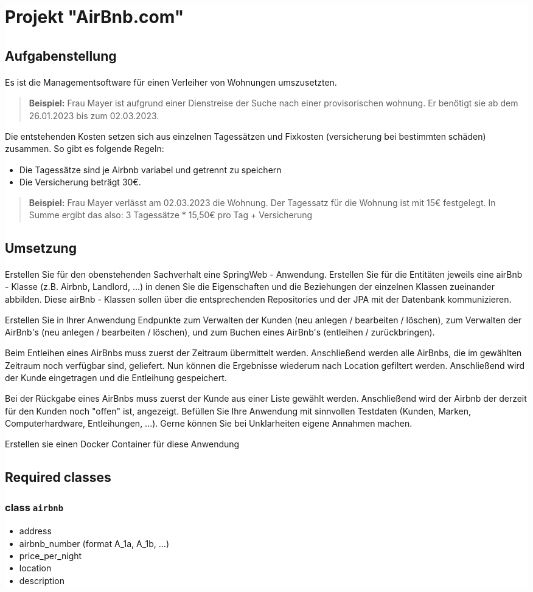 # Projekt "AirBnb.com"

## Aufgabenstellung
Es ist die Managementsoftware für einen Verleiher von Wohnungen umszusetzten.


> **Beispiel:** Frau Mayer ist aufgrund einer Dienstreise der Suche nach einer provisorischen wohnung.
> Er benötigt sie ab dem 26.01.2023 bis zum 02.03.2023.

Die entstehenden Kosten setzen sich aus einzelnen Tagessätzen und Fixkosten (versicherung bei bestimmten schäden) zusammen. 
So gibt es folgende Regeln:
* Die Tagessätze sind je Airbnb variabel und getrennt zu speichern
* Die Versicherung beträgt 30€.


> **Beispiel:** Frau Mayer verlässt am 02.03.2023 die Wohnung. Der Tagessatz für die Wohnung ist mit 15€ festgelegt. 
> In Summe ergibt das also:
> 3 Tagessätze * 15,50€ pro Tag + Versicherung

## Umsetzung
Erstellen Sie für den obenstehenden Sachverhalt eine SpringWeb - Anwendung. Erstellen Sie für die Entitäten jeweils eine airBnb - Klasse (z.B. Airbnb, Landlord, ...) in denen Sie die Eigenschaften und die Beziehungen der einzelnen Klassen zueinander abbilden. Diese airBnb - Klassen sollen über die entsprechenden Repositories und der JPA mit der Datenbank kommunizieren.

Erstellen Sie in Ihrer Anwendung Endpunkte zum Verwalten der Kunden (neu anlegen / bearbeiten / löschen), zum Verwalten der AirBnb's (neu anlegen / bearbeiten / löschen), und zum Buchen eines AirBnb's (entleihen / zurückbringen).

Beim Entleihen eines AirBnbs muss zuerst der Zeitraum übermittelt werden. Anschließend werden alle AirBnbs, die im gewählten Zeitraum noch verfügbar sind, geliefert. Nun können die Ergebnisse wiederum nach Location gefiltert werden. Anschließend wird der Kunde eingetragen und die Entleihung gespeichert.

Bei der Rückgabe eines AirBnbs muss zuerst der Kunde aus einer Liste gewählt werden. Anschließend wird der Airbnb der derzeit für den Kunden noch "offen" ist, angezeigt. 
Befüllen Sie Ihre Anwendung mit sinnvollen Testdaten (Kunden, Marken, Computerhardware, Entleihungen, ...). Gerne können Sie bei Unklarheiten eigene Annahmen machen.

Erstellen sie einen Docker Container für diese Anwendung

## Required classes
### class `airbnb`
 * address
 * airbnb_number (format A_1a, A_1b, ...)
 * price_per_night
 * location
 * description
